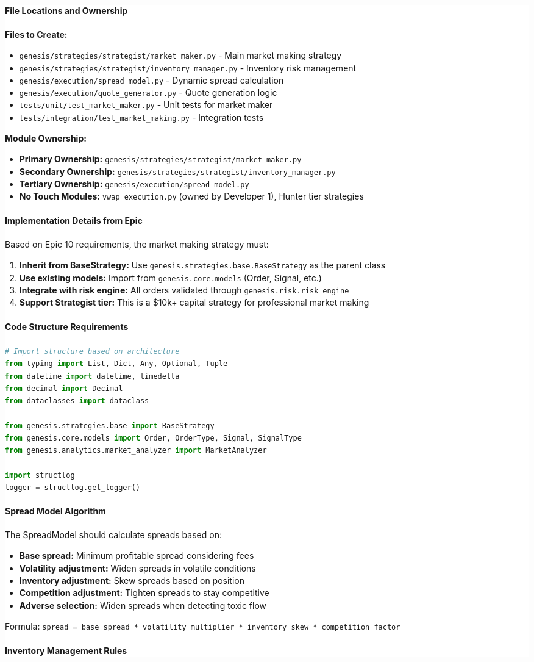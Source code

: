 #### File Locations and Ownership

**Files to Create:**
- `genesis/strategies/strategist/market_maker.py` - Main market making strategy
- `genesis/strategies/strategist/inventory_manager.py` - Inventory risk management
- `genesis/execution/spread_model.py` - Dynamic spread calculation
- `genesis/execution/quote_generator.py` - Quote generation logic
- `tests/unit/test_market_maker.py` - Unit tests for market maker
- `tests/integration/test_market_making.py` - Integration tests

**Module Ownership:**
- **Primary Ownership:** `genesis/strategies/strategist/market_maker.py`
- **Secondary Ownership:** `genesis/strategies/strategist/inventory_manager.py`
- **Tertiary Ownership:** `genesis/execution/spread_model.py`
- **No Touch Modules:** `vwap_execution.py` (owned by Developer 1), Hunter tier strategies

#### Implementation Details from Epic

Based on Epic 10 requirements, the market making strategy must:

1. **Inherit from BaseStrategy:** Use `genesis.strategies.base.BaseStrategy` as the parent class
2. **Use existing models:** Import from `genesis.core.models` (Order, Signal, etc.)
3. **Integrate with risk engine:** All orders validated through `genesis.risk.risk_engine`
4. **Support Strategist tier:** This is a $10k+ capital strategy for professional market making

#### Code Structure Requirements

```python
# Import structure based on architecture
from typing import List, Dict, Any, Optional, Tuple
from datetime import datetime, timedelta
from decimal import Decimal
from dataclasses import dataclass

from genesis.strategies.base import BaseStrategy
from genesis.core.models import Order, OrderType, Signal, SignalType
from genesis.analytics.market_analyzer import MarketAnalyzer

import structlog
logger = structlog.get_logger()
```

#### Spread Model Algorithm

The SpreadModel should calculate spreads based on:
- **Base spread:** Minimum profitable spread considering fees
- **Volatility adjustment:** Widen spreads in volatile conditions
- **Inventory adjustment:** Skew spreads based on position
- **Competition adjustment:** Tighten spreads to stay competitive
- **Adverse selection:** Widen spreads when detecting toxic flow

Formula: `spread = base_spread * volatility_multiplier * inventory_skew * competition_factor`

#### Inventory Management Rules
